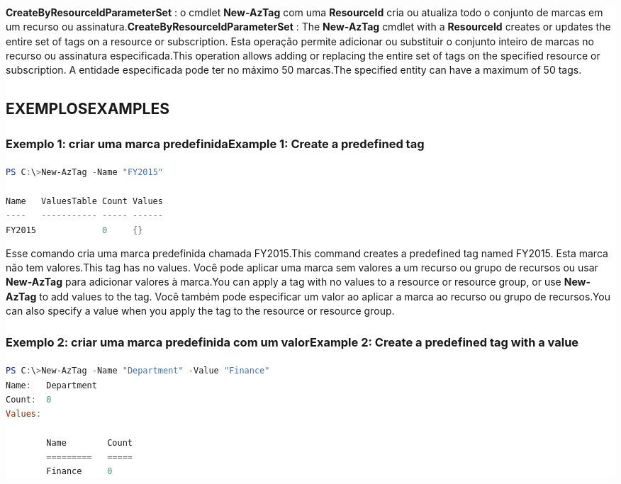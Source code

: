 <span data-ttu-id="a83a3-123">**CreateByResourceIdParameterSet** : o cmdlet **New-AzTag** com uma **ResourceId** cria ou atualiza todo o conjunto de marcas em um recurso ou assinatura.</span><span class="sxs-lookup"><span data-stu-id="a83a3-123">**CreateByResourceIdParameterSet** : The **New-AzTag** cmdlet with a **ResourceId** creates or updates the entire set of tags on a resource or subscription.</span></span>
<span data-ttu-id="a83a3-124">Esta operação permite adicionar ou substituir o conjunto inteiro de marcas no recurso ou assinatura especificada.</span><span class="sxs-lookup"><span data-stu-id="a83a3-124">This operation allows adding or replacing the entire set of tags on the specified resource or subscription.</span></span> <span data-ttu-id="a83a3-125">A entidade especificada pode ter no máximo 50 marcas.</span><span class="sxs-lookup"><span data-stu-id="a83a3-125">The specified entity can have a maximum of 50 tags.</span></span>

## <span data-ttu-id="a83a3-126">EXEMPLOS</span><span class="sxs-lookup"><span data-stu-id="a83a3-126">EXAMPLES</span></span>

### <span data-ttu-id="a83a3-127">Exemplo 1: criar uma marca predefinida</span><span class="sxs-lookup"><span data-stu-id="a83a3-127">Example 1: Create a predefined tag</span></span>
```powershell
PS C:\>New-AzTag -Name "FY2015"
                                
Name   ValuesTable Count Values 
----   ----------- ----- ------
FY2015             0     {}
```

<span data-ttu-id="a83a3-128">Esse comando cria uma marca predefinida chamada FY2015.</span><span class="sxs-lookup"><span data-stu-id="a83a3-128">This command creates a predefined tag named FY2015.</span></span>
<span data-ttu-id="a83a3-129">Esta marca não tem valores.</span><span class="sxs-lookup"><span data-stu-id="a83a3-129">This tag has no values.</span></span>
<span data-ttu-id="a83a3-130">Você pode aplicar uma marca sem valores a um recurso ou grupo de recursos ou usar **New-AzTag** para adicionar valores à marca.</span><span class="sxs-lookup"><span data-stu-id="a83a3-130">You can apply a tag with no values to a resource or resource group, or use **New-AzTag** to add values to the tag.</span></span>
<span data-ttu-id="a83a3-131">Você também pode especificar um valor ao aplicar a marca ao recurso ou grupo de recursos.</span><span class="sxs-lookup"><span data-stu-id="a83a3-131">You can also specify a value when you apply the tag to the resource or resource group.</span></span>

### <span data-ttu-id="a83a3-132">Exemplo 2: criar uma marca predefinida com um valor</span><span class="sxs-lookup"><span data-stu-id="a83a3-132">Example 2: Create a predefined tag with a value</span></span>
```powershell
PS C:\>New-AzTag -Name "Department" -Value "Finance"
Name:   Department
Count:  0
Values: 

        Name        Count
        =========   =====
        Finance     0
```
